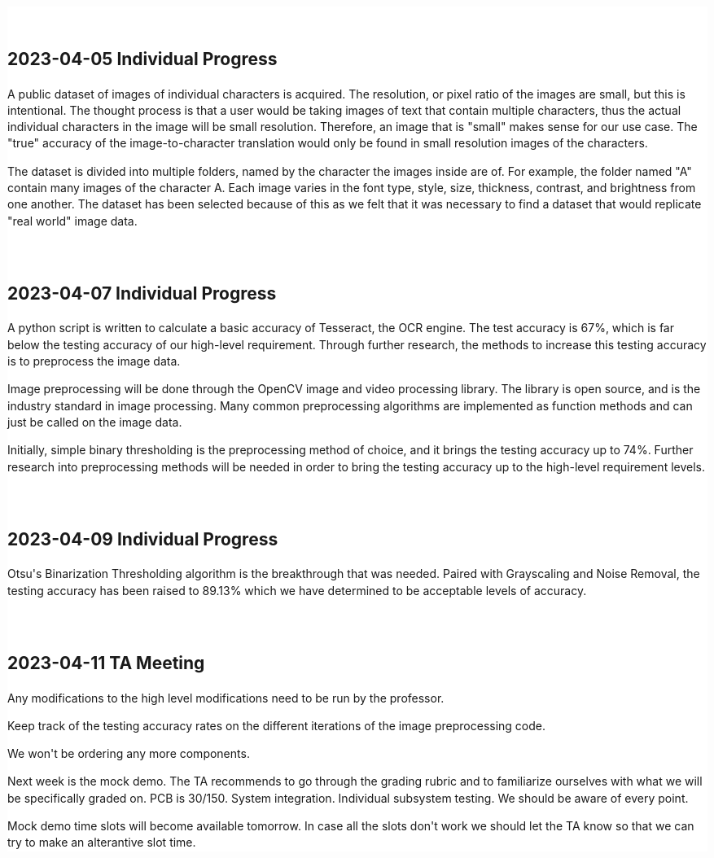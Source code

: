 <br>

## 2023-04-05 Individual Progress
A public dataset of images of individual characters is acquired. The resolution, or pixel ratio of the images are small, but this is intentional. The thought process is that a user would be taking images of text that contain multiple characters, thus the actual individual characters in the image will be small resolution. Therefore, an image that is "small" makes sense for our use case. The "true" accuracy of the image-to-character translation would only be found in small resolution images of the characters.

The dataset is divided into multiple folders, named by the character the images inside are of. For example, the folder named "A" contain many images of the character A. Each image varies in the font type, style, size, thickness, contrast, and brightness from one another. The dataset has been selected because of this as we felt that it was necessary to find a dataset that would replicate "real world" image data. 

<br>

## 2023-04-07 Individual Progress
A python script is written to calculate a basic accuracy of Tesseract, the OCR engine. The test accuracy is 67%, which is far below the testing accuracy of our high-level requirement. Through further research, the methods to increase this testing accuracy is to preprocess the image data. 

Image preprocessing will be done through the OpenCV image and video processing library. The library is open source, and is the industry standard in image processing. Many common preprocessing algorithms are implemented as function methods and can just be called on the image data. 

Initially, simple binary thresholding is the preprocessing method of choice, and it brings the testing accuracy up to 74%. Further research into preprocessing methods will be needed in order to bring the testing accuracy up to the high-level requirement levels. 

<br>

## 2023-04-09 Individual Progress
Otsu's Binarization Thresholding algorithm is the breakthrough that was needed. Paired with Grayscaling and Noise Removal, the testing accuracy has been raised to 89.13% which we have determined to be acceptable levels of accuracy. 

<br>

## 2023-04-11 TA Meeting
Any modifications to the high level modifications need to be run by the professor.

Keep track of the testing accuracy rates on the different iterations of the image preprocessing code.

We won't be ordering any more components.

Next week is the mock demo. The TA recommends to go through the grading rubric and to familiarize ourselves with what we will be specifically graded on. PCB is 30/150. System integration. Individual subsystem testing. We should be aware of every point.

Mock demo time slots will become available tomorrow. In case all the slots don't work we should let the TA know so that we can try to make an alterantive slot time. 
